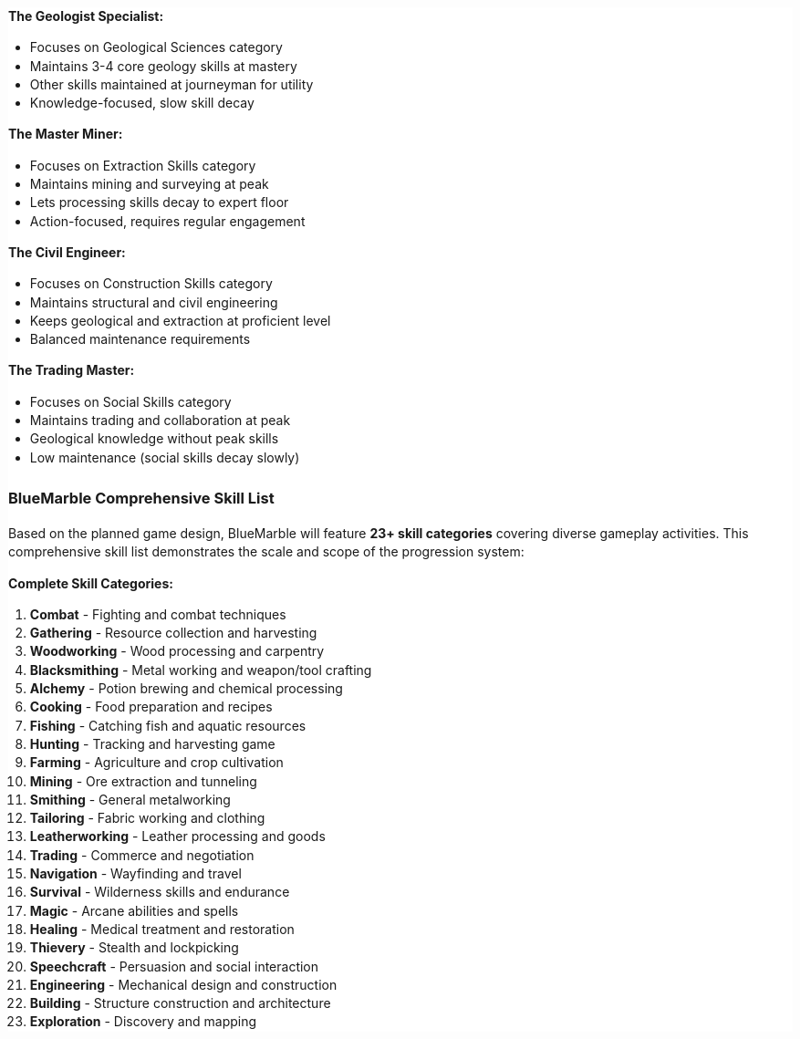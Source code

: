 **The Geologist Specialist:**
- Focuses on Geological Sciences category
- Maintains 3-4 core geology skills at mastery
- Other skills maintained at journeyman for utility
- Knowledge-focused, slow skill decay

**The Master Miner:**
- Focuses on Extraction Skills category
- Maintains mining and surveying at peak
- Lets processing skills decay to expert floor
- Action-focused, requires regular engagement

**The Civil Engineer:**
- Focuses on Construction Skills category
- Maintains structural and civil engineering
- Keeps geological and extraction at proficient level
- Balanced maintenance requirements

**The Trading Master:**
- Focuses on Social Skills category
- Maintains trading and collaboration at peak
- Geological knowledge without peak skills
- Low maintenance (social skills decay slowly)

### BlueMarble Comprehensive Skill List

Based on the planned game design, BlueMarble will feature **23+ skill categories** covering diverse gameplay
activities. This comprehensive skill list demonstrates the scale and scope of the progression system:

**Complete Skill Categories:**
1. **Combat** - Fighting and combat techniques
2. **Gathering** - Resource collection and harvesting
3. **Woodworking** - Wood processing and carpentry
4. **Blacksmithing** - Metal working and weapon/tool crafting
5. **Alchemy** - Potion brewing and chemical processing
6. **Cooking** - Food preparation and recipes
7. **Fishing** - Catching fish and aquatic resources
8. **Hunting** - Tracking and harvesting game
9. **Farming** - Agriculture and crop cultivation
10. **Mining** - Ore extraction and tunneling
11. **Smithing** - General metalworking
12. **Tailoring** - Fabric working and clothing
13. **Leatherworking** - Leather processing and goods
14. **Trading** - Commerce and negotiation
15. **Navigation** - Wayfinding and travel
16. **Survival** - Wilderness skills and endurance
17. **Magic** - Arcane abilities and spells
18. **Healing** - Medical treatment and restoration
19. **Thievery** - Stealth and lockpicking
20. **Speechcraft** - Persuasion and social interaction
21. **Engineering** - Mechanical design and construction
22. **Building** - Structure construction and architecture
23. **Exploration** - Discovery and mapping
